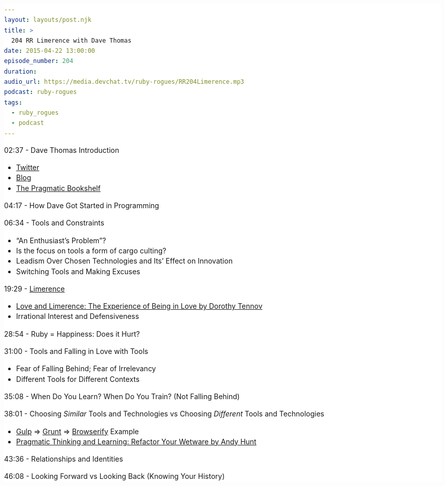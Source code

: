 ```yaml
---
layout: layouts/post.njk
title: >
  204 RR Limerence with Dave Thomas
date: 2015-04-22 13:00:00
episode_number: 204
duration:
audio_url: https://media.devchat.tv/ruby-rogues/RR204Limerence.mp3
podcast: ruby-rogues
tags:
  - ruby_rogues
  - podcast
---
```


02:37 - Dave Thomas Introduction

- [Twitter](https://twitter.com/pragdave)
- [Blog](https://pragdave.me/)
- [The Pragmatic Bookshelf](https://pragprog.com/)

04:17 - How Dave Got Started in Programming

06:34 - Tools and Constraints

- “An Enthusiast’s Problem”?
- Is the focus on tools a form of cargo culting?
- Leadism Over Chosen Technologies and Its’ Effect on Innovation
- Switching Tools and Making Excuses

19:29 - [Limerence](https://en.wikipedia.org/wiki/Limerence)

- [Love and Limerence: The Experience of Being in Love by Dorothy Tennov](https://www.amazon.com/gp/product/0812862864/ref=as_li_qf_sp_asin_il_tl?ie=UTF8&camp=1789&creative=9325&creativeASIN=0812862864&linkCode=as2&tag=chamaxwoo-20&linkId=OF5YYV3LSFXVVZAI)
- Irrational Interest and Defensiveness

28:54 - Ruby = Happiness: Does it Hurt?

31:00 - Tools and Falling in Love with Tools

- Fear of Falling Behind; Fear of Irrelevancy
- Different Tools for Different Contexts

35:08 - When Do You Learn? When Do You Train? (Not Falling Behind)

38:01 - Choosing _Similar_ Tools and Technologies vs Choosing _Different_ Tools and Technologies

- [Gulp](https://gulpjs.com/) =\> [Grunt](https://gruntjs.com/) =\> [Browserify](https://browserify.org/) Example
- [Pragmatic Thinking and Learning: Refactor Your Wetware by Andy Hunt](https://www.amazon.com/gp/product/1934356050/ref=as_li_qf_sp_asin_il_tl?ie=UTF8&camp=1789&creative=9325&creativeASIN=1934356050&linkCode=as2&tag=chamaxwoo-20&linkId=IX6ICL6PDJIZA5QU)

43:36 - Relationships and Identities

46:08 - Looking Forward vs Looking Back (Knowing Your History)
